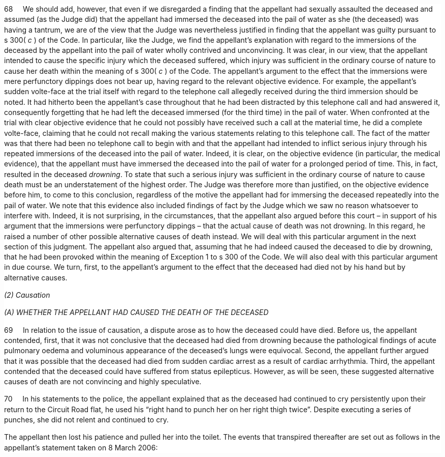 68     We should add, however, that even if we disregarded a finding that the appellant had sexually assaulted the deceased and assumed (as the Judge did) that the appellant had immersed the deceased into the pail of water as she (the deceased) was having a tantrum, we are of the view that the Judge was nevertheless justified in finding that the appellant was guilty pursuant to s 300( _c_ ) of the Code. In particular, like the Judge, we find the appellant’s explanation with regard to the immersions of the deceased by the appellant into the pail of water wholly contrived and unconvincing. It was clear, in our view, that the appellant intended to cause the specific injury which the deceased suffered, which injury was sufficient in the ordinary course of nature to cause her death within the meaning of s 300( _c_ ) of the Code. The appellant’s argument to the effect that the immersions were mere perfunctory dippings does not bear up, having regard to the relevant objective evidence. For example, the appellant’s sudden volte-face at the trial itself with regard to the telephone call allegedly received during the third immersion should be noted. It had hitherto been the appellant’s case throughout that he had been distracted by this telephone call and had answered it, consequently forgetting that he had left the deceased immersed (for the third time) in the pail of water. When confronted at the trial with clear objective evidence that he could not possibly have received such a call at the material time, he did a complete volte-face, claiming that he could not recall making the various statements relating to this telephone call. The fact of the matter was that there had been no telephone call to begin with and that the appellant had intended to inflict serious injury through his repeated immersions of the deceased into the pail of water. Indeed, it is clear, on the objective evidence (in particular, the medical evidence), that the appellant must have immersed the deceased into the pail of water for a prolonged period of time. This, in fact, resulted in the deceased _drowning_. To state that such a serious injury was sufficient in the ordinary course of nature to cause death must be an understatement of the highest order. The Judge was therefore more than justified, on the objective evidence before him, to come to this conclusion, regardless of the motive the appellant had for immersing the deceased repeatedly into the pail of water. We note that this evidence also included findings of fact by the Judge which we saw no reason whatsoever to interfere with. Indeed, it is not surprising, in the circumstances, that the appellant also argued before this court – in support of his argument that the immersions were perfunctory dippings – that the actual cause of death was not drowning. In this regard, he raised a number of other possible alternative causes of death instead. We will deal with this particular argument in the next section of this judgment. The appellant also argued that, assuming that he had indeed caused the deceased to die by drowning, that he had been provoked within the meaning of Exception 1 to s 300 of the Code. We will also deal with this particular argument in due course. We turn, first, to the appellant’s argument to the effect that the deceased had died not by his hand but by alternative causes. 

_(2) Causation_ 

_(A) WHETHER THE APPELLANT HAD CAUSED THE DEATH OF THE DECEASED_ 

69     In relation to the issue of causation, a dispute arose as to how the deceased could have died. Before us, the appellant contended, first, that it was not conclusive that the deceased had died from drowning because the pathological findings of acute pulmonary oedema and voluminous appearance of the deceased’s lungs were equivocal. Second, the appellant further argued that it was possible that the deceased had died from sudden cardiac arrest as a result of cardiac arrhythmia. Third, the appellant contended that the deceased could have suffered from status epilepticus. However, as will be seen, these suggested alternative causes of death are not convincing and highly speculative. 

70     In his statements to the police, the appellant explained that as the deceased had continued to cry persistently upon their return to the Circuit Road flat, he used his “right hand to punch her on her right thigh twice”. Despite executing a series of punches, she did not relent and continued to cry. 


The appellant then lost his patience and pulled her into the toilet. The events that transpired thereafter are set out as follows in the appellant’s statement taken on 8 March 2006: 
